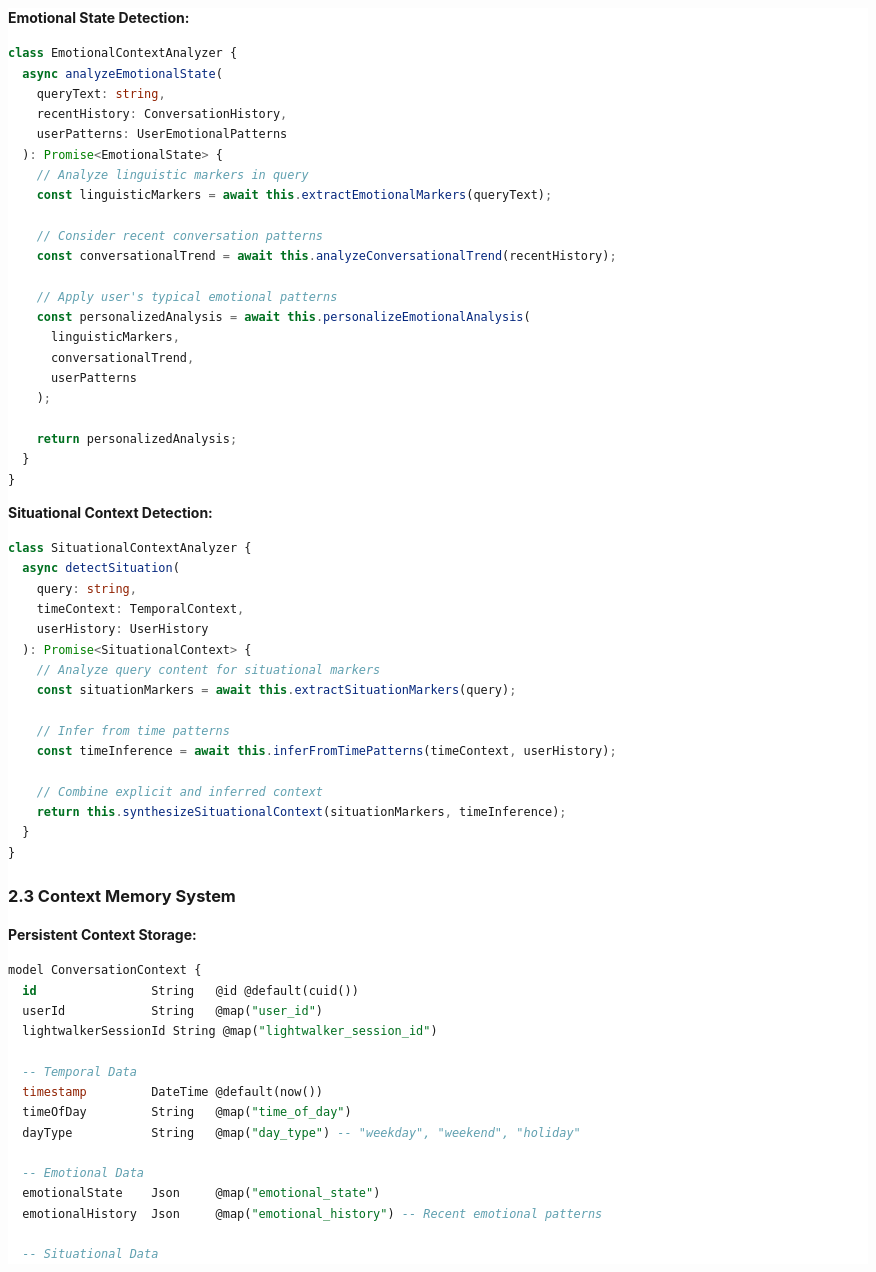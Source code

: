 **Emotional State Detection:**
```typescript
class EmotionalContextAnalyzer {
  async analyzeEmotionalState(
    queryText: string,
    recentHistory: ConversationHistory,
    userPatterns: UserEmotionalPatterns
  ): Promise<EmotionalState> {
    // Analyze linguistic markers in query
    const linguisticMarkers = await this.extractEmotionalMarkers(queryText);
    
    // Consider recent conversation patterns
    const conversationalTrend = await this.analyzeConversationalTrend(recentHistory);
    
    // Apply user's typical emotional patterns
    const personalizedAnalysis = await this.personalizeEmotionalAnalysis(
      linguisticMarkers,
      conversationalTrend,
      userPatterns
    );
    
    return personalizedAnalysis;
  }
}
```

**Situational Context Detection:**
```typescript
class SituationalContextAnalyzer {
  async detectSituation(
    query: string,
    timeContext: TemporalContext,
    userHistory: UserHistory
  ): Promise<SituationalContext> {
    // Analyze query content for situational markers
    const situationMarkers = await this.extractSituationMarkers(query);
    
    // Infer from time patterns
    const timeInference = await this.inferFromTimePatterns(timeContext, userHistory);
    
    // Combine explicit and inferred context
    return this.synthesizeSituationalContext(situationMarkers, timeInference);
  }
}
```

### 2.3 Context Memory System

**Persistent Context Storage:**
```sql
model ConversationContext {
  id                String   @id @default(cuid())
  userId            String   @map("user_id")
  lightwalkerSessionId String @map("lightwalker_session_id")
  
  -- Temporal Data
  timestamp         DateTime @default(now())
  timeOfDay         String   @map("time_of_day")
  dayType           String   @map("day_type") -- "weekday", "weekend", "holiday"
  
  -- Emotional Data
  emotionalState    Json     @map("emotional_state")
  emotionalHistory  Json     @map("emotional_history") -- Recent emotional patterns
  
  -- Situational Data
```